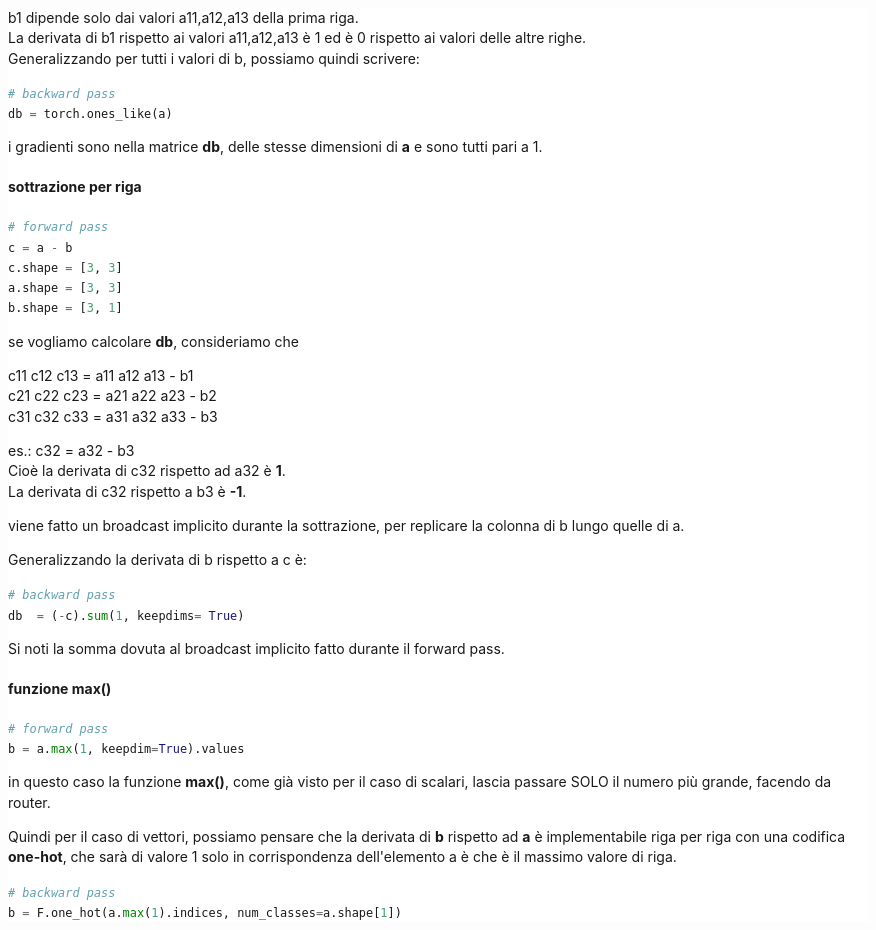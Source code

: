b1 dipende solo dai valori a11,a12,a13 della prima riga.  
La derivata di b1 rispetto ai valori a11,a12,a13 è 1 ed è 0 rispetto ai valori delle altre righe.  
Generalizzando per tutti i valori di b, possiamo quindi scrivere:  

```py
# backward pass
db = torch.ones_like(a)
```
i gradienti sono nella matrice **db**, delle stesse dimensioni di **a** e sono tutti pari a 1.

#### sottrazione per riga
```py
# forward pass
c = a - b
c.shape = [3, 3]
a.shape = [3, 3]
b.shape = [3, 1]
```
se vogliamo calcolare **db**, consideriamo che

c11 c12 c13 = a11 a12 a13 - b1   
c21 c22 c23 = a21 a22 a23 - b2  
c31 c32 c33 = a31 a32 a33 - b3  

es.: c32 = a32 - b3  
Cioè la derivata di c32 rispetto ad a32 è **1**.  
La derivata di c32 rispetto a b3 è **-1**.  

viene fatto un broadcast implicito durante la sottrazione, per replicare la colonna di b lungo quelle di a.  

Generalizzando la derivata di b rispetto a c è:

```py
# backward pass
db  = (-c).sum(1, keepdims= True)
```
Si noti la somma dovuta al broadcast implicito fatto durante il forward pass.

#### funzione max()

```py
# forward pass
b = a.max(1, keepdim=True).values
```
in questo caso la funzione **max()**, come già visto per il caso di scalari,
lascia passare SOLO il numero più grande, facendo da router.  

Quindi per il caso di vettori, possiamo pensare che la derivata di **b** rispetto ad **a** è implementabile riga per riga con una codifica **one-hot**, che sarà di valore 1
solo in corrispondenza dell'elemento a è che è il massimo valore di riga.  
```py
# backward pass
b = F.one_hot(a.max(1).indices, num_classes=a.shape[1]) 
```
